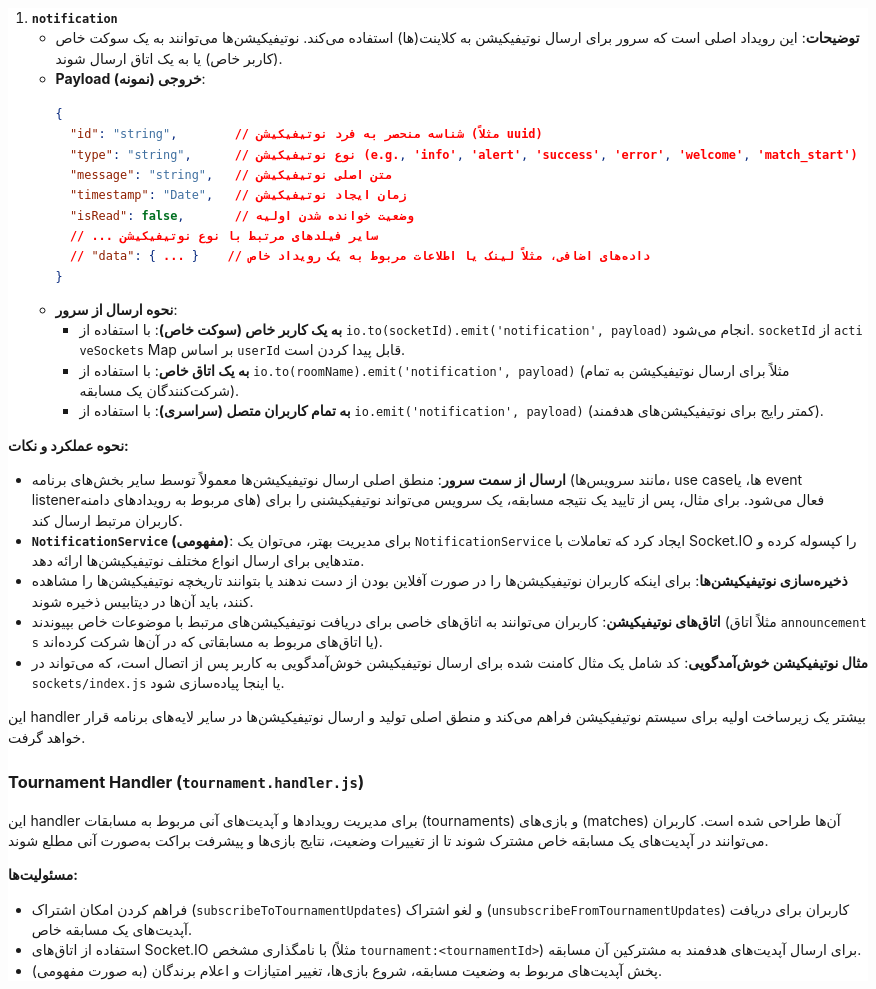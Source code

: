 1.  **`notification`**
    *   **توضیحات**: این رویداد اصلی است که سرور برای ارسال نوتیفیکیشن به کلاینت(ها) استفاده می‌کند. نوتیفیکیشن‌ها می‌توانند به یک سوکت خاص (کاربر خاص) یا به یک اتاق ارسال شوند.
    *   **Payload خروجی (نمونه)**:
        ```json
        {
          "id": "string",        // شناسه منحصر به فرد نوتیفیکیشن (مثلاً uuid)
          "type": "string",      // نوع نوتیفیکیشن (e.g., 'info', 'alert', 'success', 'error', 'welcome', 'match_start')
          "message": "string",   // متن اصلی نوتیفیکیشن
          "timestamp": "Date",   // زمان ایجاد نوتیفیکیشن
          "isRead": false,       // وضعیت خوانده شدن اولیه
          // ... سایر فیلدهای مرتبط با نوع نوتیفیکیشن
          // "data": { ... }    // داده‌های اضافی، مثلاً لینک یا اطلاعات مربوط به یک رویداد خاص
        }
        ```
    *   **نحوه ارسال از سرور**:
        *   **به یک کاربر خاص (سوکت خاص)**: با استفاده از `io.to(socketId).emit('notification', payload)` انجام می‌شود. `socketId` از `activeSockets` Map بر اساس `userId` قابل پیدا کردن است.
        *   **به یک اتاق خاص**: با استفاده از `io.to(roomName).emit('notification', payload)` (مثلاً برای ارسال نوتیفیکیشن به تمام شرکت‌کنندگان یک مسابقه).
        *   **به تمام کاربران متصل (سراسری)**: با استفاده از `io.emit('notification', payload)` (کمتر رایج برای نوتیفیکیشن‌های هدفمند).

**نحوه عملکرد و نکات:**

*   **ارسال از سمت سرور**: منطق اصلی ارسال نوتیفیکیشن‌ها معمولاً توسط سایر بخش‌های برنامه (مانند سرویس‌ها، use caseها، یا event listenerهای مربوط به رویدادهای دامنه) فعال می‌شود. برای مثال، پس از تایید یک نتیجه مسابقه، یک سرویس می‌تواند نوتیفیکیشنی را برای کاربران مرتبط ارسال کند.
*   **`NotificationService` (مفهومی)**: برای مدیریت بهتر، می‌توان یک `NotificationService` ایجاد کرد که تعاملات با Socket.IO را کپسوله کرده و متدهایی برای ارسال انواع مختلف نوتیفیکیشن‌ها ارائه دهد.
*   **ذخیره‌سازی نوتیفیکیشن‌ها**: برای اینکه کاربران نوتیفیکیشن‌ها را در صورت آفلاین بودن از دست ندهند یا بتوانند تاریخچه نوتیفیکیشن‌ها را مشاهده کنند، باید آن‌ها در دیتابیس ذخیره شوند.
*   **اتاق‌های نوتیفیکیشن**: کاربران می‌توانند به اتاق‌های خاصی برای دریافت نوتیفیکیشن‌های مرتبط با موضوعات خاص بپیوندند (مثلاً اتاق `announcements` یا اتاق‌های مربوط به مسابقاتی که در آن‌ها شرکت کرده‌اند).
*   **مثال نوتیفیکیشن خوش‌آمدگویی**: کد شامل یک مثال کامنت شده برای ارسال نوتیفیکیشن خوش‌آمدگویی به کاربر پس از اتصال است، که می‌تواند در `sockets/index.js` یا اینجا پیاده‌سازی شود.

این handler بیشتر یک زیرساخت اولیه برای سیستم نوتیفیکیشن فراهم می‌کند و منطق اصلی تولید و ارسال نوتیفیکیشن‌ها در سایر لایه‌های برنامه قرار خواهد گرفت.

### Tournament Handler (`tournament.handler.js`)

این handler برای مدیریت رویدادها و آپدیت‌های آنی مربوط به مسابقات (tournaments) و بازی‌های (matches) آن‌ها طراحی شده است. کاربران می‌توانند در آپدیت‌های یک مسابقه خاص مشترک شوند تا از تغییرات وضعیت، نتایج بازی‌ها و پیشرفت براکت به‌صورت آنی مطلع شوند.

**مسئولیت‌ها:**

*   فراهم کردن امکان اشتراک (`subscribeToTournamentUpdates`) و لغو اشتراک (`unsubscribeFromTournamentUpdates`) کاربران برای دریافت آپدیت‌های یک مسابقه خاص.
*   استفاده از اتاق‌های Socket.IO با نامگذاری مشخص (مثلاً `tournament:<tournamentId>`) برای ارسال آپدیت‌های هدفمند به مشترکین آن مسابقه.
*   (به صورت مفهومی) پخش آپدیت‌های مربوط به وضعیت مسابقه، شروع بازی‌ها، تغییر امتیازات و اعلام برندگان.
